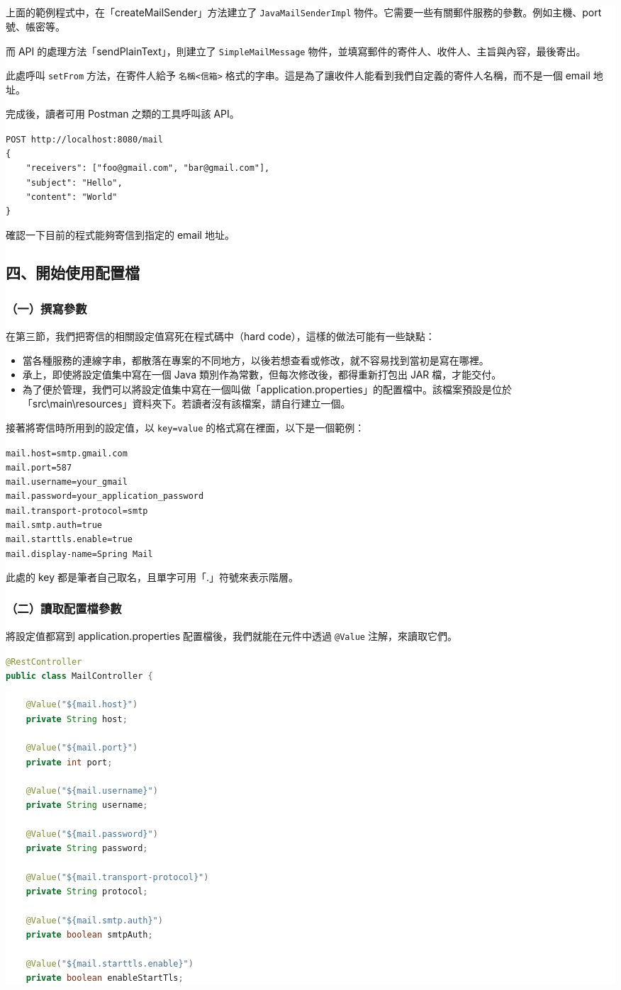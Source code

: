 上面的範例程式中，在「createMailSender」方法建立了 `JavaMailSenderImpl` 物件。它需要一些有關郵件服務的參數。例如主機、port 號、帳密等。

而 API 的處理方法「sendPlainText」，則建立了 `SimpleMailMessage` 物件，並填寫郵件的寄件人、收件人、主旨與內容，最後寄出。

此處呼叫 `setFrom` 方法，在寄件人給予 `名稱<信箱>` 格式的字串。這是為了讓收件人能看到我們自定義的寄件人名稱，而不是一個 email 地址。

完成後，讀者可用 Postman 之類的工具呼叫該 API。
``` text
POST http://localhost:8080/mail
{
    "receivers": ["foo@gmail.com", "bar@gmail.com"],
    "subject": "Hello",
    "content": "World"
}
```

確認一下目前的程式能夠寄信到指定的 email 地址。

## 四、開始使用配置檔
### （一）撰寫參數
在第三節，我們把寄信的相關設定值寫死在程式碼中（hard code），這樣的做法可能有一些缺點：
* 當各種服務的連線字串，都散落在專案的不同地方，以後若想查看或修改，就不容易找到當初是寫在哪裡。
* 承上，即使將設定值集中寫在一個 Java 類別作為常數，但每次修改後，都得重新打包出 JAR 檔，才能交付。
* 為了便於管理，我們可以將設定值集中寫在一個叫做「application.properties」的配置檔中。該檔案預設是位於「src\main\resources」資料夾下。若讀者沒有該檔案，請自行建立一個。

接著將寄信時所用到的設定值，以 `key=value` 的格式寫在裡面，以下是一個範例：
``` properties
mail.host=smtp.gmail.com
mail.port=587
mail.username=your_gmail
mail.password=your_application_password
mail.transport-protocol=smtp
mail.smtp.auth=true
mail.starttls.enable=true
mail.display-name=Spring Mail
```

此處的 key 都是筆者自己取名，且單字可用「.」符號來表示階層。

### （二）讀取配置檔參數
將設定值都寫到 application.properties 配置檔後，我們就能在元件中透過 `@Value` 注解，來讀取它們。
``` java
@RestController
public class MailController {

    @Value("${mail.host}")
    private String host;

    @Value("${mail.port}")
    private int port;

    @Value("${mail.username}")
    private String username;

    @Value("${mail.password}")
    private String password;

    @Value("${mail.transport-protocol}")
    private String protocol;

    @Value("${mail.smtp.auth}")
    private boolean smtpAuth;

    @Value("${mail.starttls.enable}")
    private boolean enableStartTls;
```